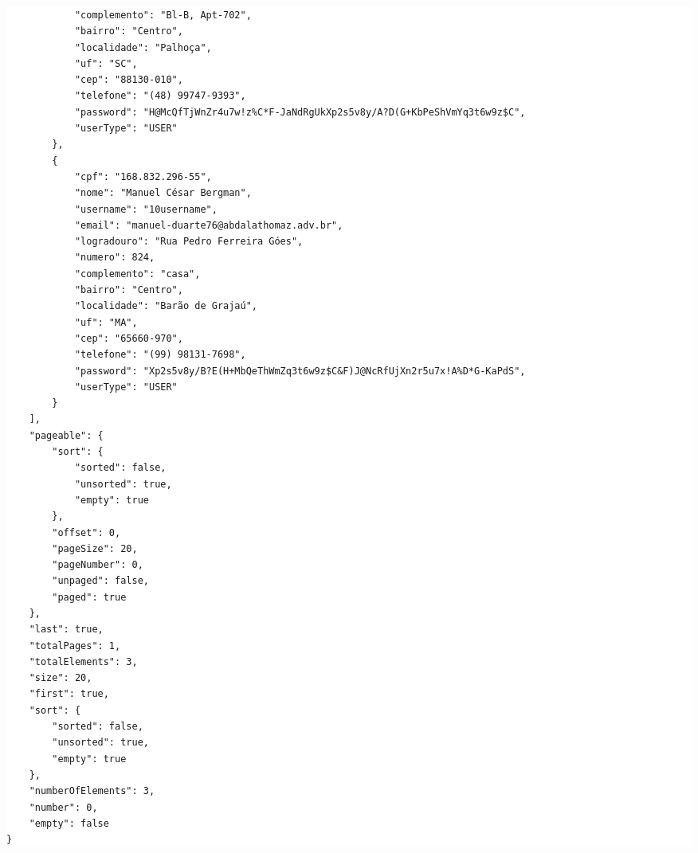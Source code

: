 ```
            "complemento": "Bl-B, Apt-702",
            "bairro": "Centro",
            "localidade": "Palhoça",
            "uf": "SC",
            "cep": "88130-010",
            "telefone": "(48) 99747-9393",
            "password": "H@McQfTjWnZr4u7w!z%C*F-JaNdRgUkXp2s5v8y/A?D(G+KbPeShVmYq3t6w9z$C",
            "userType": "USER"
        },
        {
            "cpf": "168.832.296-55",
            "nome": "Manuel César Bergman",
            "username": "10username",
            "email": "manuel-duarte76@abdalathomaz.adv.br",
            "logradouro": "Rua Pedro Ferreira Góes",
            "numero": 824,
            "complemento": "casa",
            "bairro": "Centro",
            "localidade": "Barão de Grajaú",
            "uf": "MA",
            "cep": "65660-970",
            "telefone": "(99) 98131-7698",
            "password": "Xp2s5v8y/B?E(H+MbQeThWmZq3t6w9z$C&F)J@NcRfUjXn2r5u7x!A%D*G-KaPdS",
            "userType": "USER"
        }
    ],
    "pageable": {
        "sort": {
            "sorted": false,
            "unsorted": true,
            "empty": true
        },
        "offset": 0,
        "pageSize": 20,
        "pageNumber": 0,
        "unpaged": false,
        "paged": true
    },
    "last": true,
    "totalPages": 1,
    "totalElements": 3,
    "size": 20,
    "first": true,
    "sort": {
        "sorted": false,
        "unsorted": true,
        "empty": true
    },
    "numberOfElements": 3,
    "number": 0,
    "empty": false
}

```

